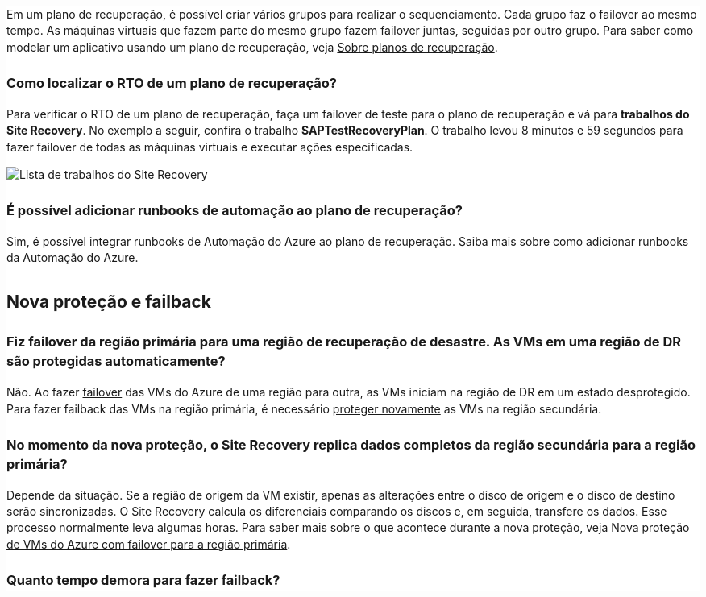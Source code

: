 Em um plano de recuperação, é possível criar vários grupos para realizar o sequenciamento. Cada grupo faz o failover ao mesmo tempo. As máquinas virtuais que fazem parte do mesmo grupo fazem failover juntas, seguidas por outro grupo. Para saber como modelar um aplicativo usando um plano de recuperação, veja [Sobre planos de recuperação](recovery-plan-overview.md#model-apps).

### <a name="how-can-i-find-the-rto-of-a-recovery-plan"></a>Como localizar o RTO de um plano de recuperação?

Para verificar o RTO de um plano de recuperação, faça um failover de teste para o plano de recuperação e vá para **trabalhos do Site Recovery**.
No exemplo a seguir, confira o trabalho **SAPTestRecoveryPlan**. O trabalho levou 8 minutos e 59 segundos para fazer failover de todas as máquinas virtuais e executar ações especificadas.

![Lista de trabalhos do Site Recovery](./media/azure-to-azure-troubleshoot-errors/recoveryplanrto.PNG)

### <a name="can-i-add-automation-runbooks-to-the-recovery-plan"></a>É possível adicionar runbooks de automação ao plano de recuperação?

Sim, é possível integrar runbooks de Automação do Azure ao plano de recuperação. Saiba mais sobre como [adicionar runbooks da Automação do Azure](site-recovery-runbook-automation.md).

## <a name="reprotection-and-failback"></a>Nova proteção e failback

### <a name="i-failed-over-from-the-primary-region-to-a-disaster-recovery-region-are-vms-in-a-dr-region-protected-automatically"></a>Fiz failover da região primária para uma região de recuperação de desastre. As VMs em uma região de DR são protegidas automaticamente?

Não. Ao fazer [failover](https://docs.microsoft.com/azure/site-recovery/azure-to-azure-tutorial-failover-failback) das VMs do Azure de uma região para outra, as VMs iniciam na região de DR em um estado desprotegido. Para fazer failback das VMs na região primária, é necessário [proteger novamente](https://docs.microsoft.com/azure/site-recovery/azure-to-azure-how-to-reprotect) as VMs na região secundária.

### <a name="at-the-time-of-reprotection-does-site-recovery-replicate-complete-data-from-the-secondary-region-to-the-primary-region"></a>No momento da nova proteção, o Site Recovery replica dados completos da região secundária para a região primária?

Depende da situação. Se a região de origem da VM existir, apenas as alterações entre o disco de origem e o disco de destino serão sincronizadas. O Site Recovery calcula os diferenciais comparando os discos e, em seguida, transfere os dados. Esse processo normalmente leva algumas horas. Para saber mais sobre o que acontece durante a nova proteção, veja [Nova proteção de VMs do Azure com failover para a região primária](https://docs.microsoft.com/azure/site-recovery/azure-to-azure-how-to-reprotect#what-happens-during-reprotection).

### <a name="how-much-time-does-it-take-to-fail-back"></a>Quanto tempo demora para fazer failback?
